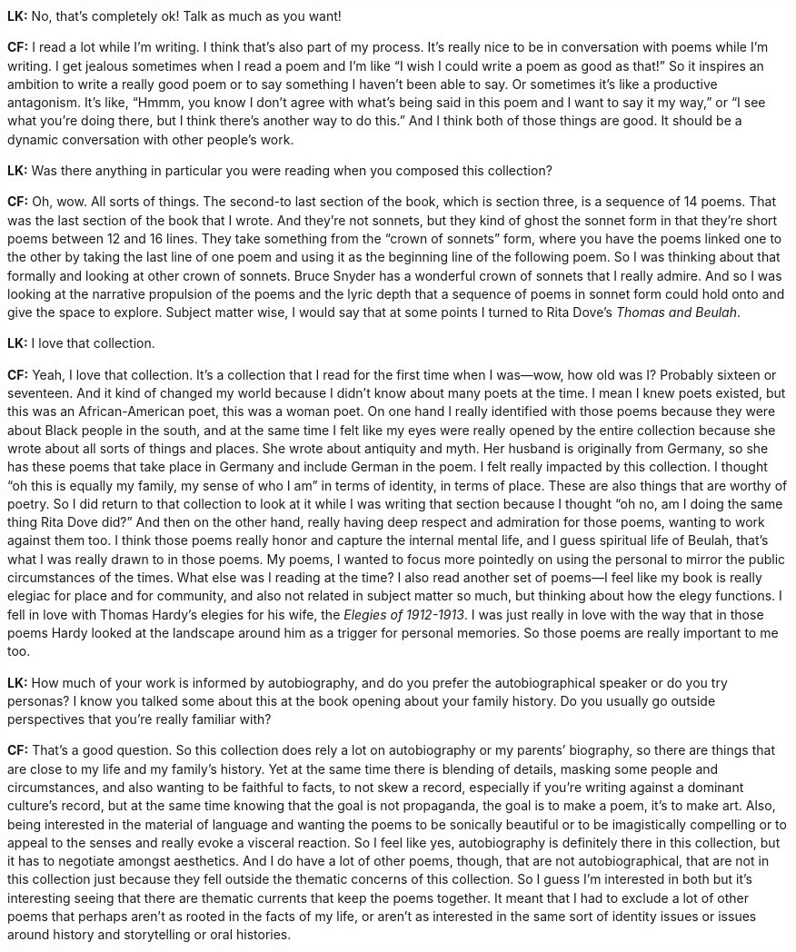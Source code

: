**LK:** No, that’s completely ok! Talk as much as you want!

**CF:** I read a lot while I’m writing. I think that’s also part of my process. It’s really nice to be in conversation with poems while I’m writing. I get jealous sometimes when I read a poem and I’m like “I wish I could write a poem as good as that!” So it inspires an ambition to write a really good poem or to say something I haven’t been able to say. Or sometimes it’s like a productive antagonism. It’s like, “Hmmm, you know I don’t agree with what’s being said in this poem and I want to say it my way,” or “I see what you’re doing there, but I think there’s another way to do this.” And I think both of those things are good. It should be a dynamic conversation with other people’s work. 

**LK:** Was there anything in particular you were reading when you composed this collection?

**CF:** Oh, wow. All sorts of things. The second-to last section of the book, which is section three, is a sequence of 14 poems. That was the last section of the book that I wrote. And they’re not sonnets, but they kind of ghost the sonnet form in that they’re short poems between 12 and 16 lines. They take something from the “crown of sonnets” form, where you have the poems linked one to the other by taking the last line of one poem and using it as the beginning line of the following poem. So I was thinking about that formally and looking at other crown of sonnets. Bruce Snyder has a wonderful crown of sonnets that I really admire. And so I was looking at the narrative propulsion of the poems and the lyric depth that a sequence of poems in sonnet form could hold onto and give the space to explore. Subject matter wise, I would say that at some points I turned to Rita Dove’s *Thomas and Beulah*. 

**LK:** I love that collection.

**CF:** Yeah, I love that collection. It’s a collection that I read for the first time when I was—wow, how old was I? Probably sixteen or seventeen. And it kind of changed my world because I didn’t know about many poets at the time. I mean I knew poets existed, but this was an African-American poet, this was a woman poet. On one hand I really identified with those poems because they were about Black people in the south, and at the same time I felt like my eyes were really opened by the entire collection because she wrote about all sorts of things and places. She wrote about antiquity and myth. Her husband is originally from Germany, so she has these poems that take place in Germany and include German in the poem. I felt really impacted by this collection. I thought “oh this is equally my family, my sense of who I am” in terms of identity, in terms of place. These are also things that are worthy of poetry. So I did return to that collection to look at it while I was writing that section because I thought “oh no, am I doing the same thing Rita Dove did?” And then on the other hand, really having deep respect and admiration for those poems, wanting to work against them too. I think those poems really honor and capture the internal mental life, and I guess spiritual life of Beulah, that’s what I was really drawn to in those poems. My poems, I wanted to focus more pointedly on using the personal to mirror the public circumstances of the times. What else was I reading at the time? I also read another set of poems—I feel like my book is really elegiac for place and for community, and also not related in subject matter so much, but thinking about how the elegy functions. I fell in love with Thomas Hardy’s elegies for his wife, the *Elegies of 1912-1913*. I was just really in love with the way that in those poems Hardy looked at the landscape around him as a trigger for personal memories. So those poems are really important to me too. 

**LK:** How much of your work is informed by autobiography, and do you prefer the autobiographical speaker or do you try personas? I know you talked some about this at the book opening about your family history. Do you usually go outside perspectives that you’re really familiar with?

**CF:** That’s a good question. So this collection does rely a lot on autobiography or my parents’ biography, so there are things that are close to my life and my family’s history. Yet at the same time there is blending of details, masking some people and circumstances, and also wanting to be faithful to facts, to not skew a record, especially if you’re writing against a dominant culture’s record, but at the same time knowing that the goal is not propaganda, the goal is to make a poem, it’s to make art. Also, being interested in the material of language and wanting the poems to be sonically beautiful or to be imagistically compelling or to appeal to the senses and really evoke a visceral reaction. So I feel like yes, autobiography is definitely there in this collection, but it has to negotiate amongst aesthetics. And I do have a lot of other poems, though, that are not autobiographical, that are not in this collection just because they fell outside the thematic concerns of this collection. So I guess I’m interested in both but it’s interesting seeing that there are thematic currents that keep the poems together. It meant that I had to exclude a lot of other poems that perhaps aren’t as rooted in the facts of my life, or aren’t as interested in the same sort of identity issues or issues around history and storytelling or oral histories. 

